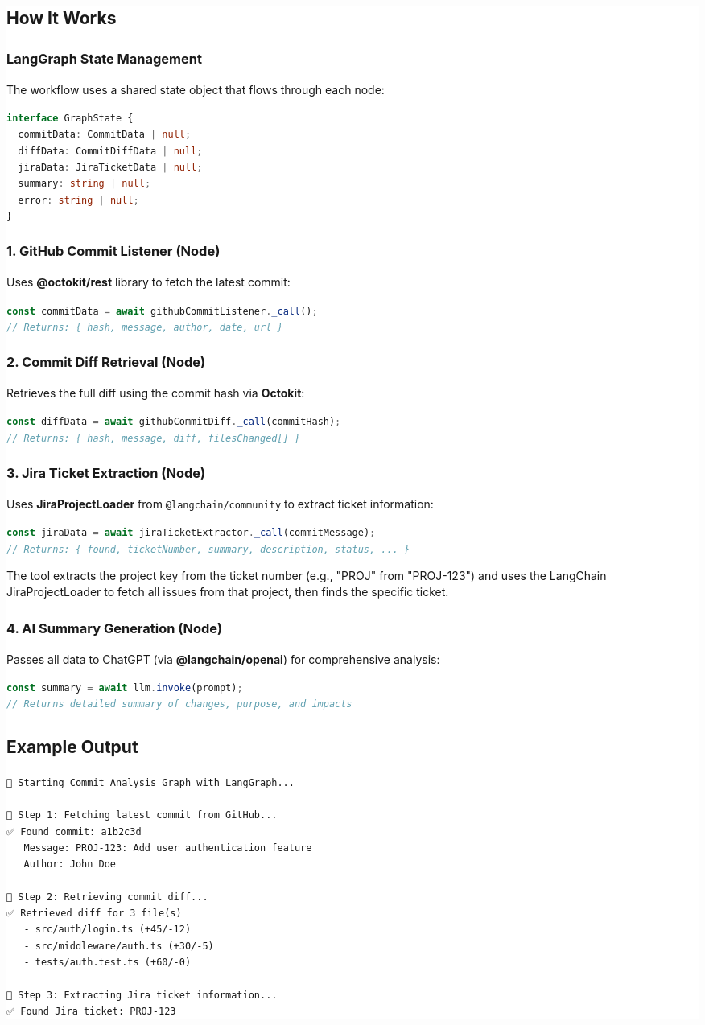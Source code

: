 ## How It Works

### LangGraph State Management
The workflow uses a shared state object that flows through each node:

```typescript
interface GraphState {
  commitData: CommitData | null;
  diffData: CommitDiffData | null;
  jiraData: JiraTicketData | null;
  summary: string | null;
  error: string | null;
}
```

### 1. GitHub Commit Listener (Node)
Uses **@octokit/rest** library to fetch the latest commit:
```typescript
const commitData = await githubCommitListener._call();
// Returns: { hash, message, author, date, url }
```

### 2. Commit Diff Retrieval (Node)
Retrieves the full diff using the commit hash via **Octokit**:
```typescript
const diffData = await githubCommitDiff._call(commitHash);
// Returns: { hash, message, diff, filesChanged[] }
```

### 3. Jira Ticket Extraction (Node)
Uses **JiraProjectLoader** from `@langchain/community` to extract ticket information:
```typescript
const jiraData = await jiraTicketExtractor._call(commitMessage);
// Returns: { found, ticketNumber, summary, description, status, ... }
```

The tool extracts the project key from the ticket number (e.g., "PROJ" from "PROJ-123") and uses the LangChain JiraProjectLoader to fetch all issues from that project, then finds the specific ticket.

### 4. AI Summary Generation (Node)
Passes all data to ChatGPT (via **@langchain/openai**) for comprehensive analysis:
```typescript
const summary = await llm.invoke(prompt);
// Returns detailed summary of changes, purpose, and impacts
```

## Example Output

```
🚀 Starting Commit Analysis Graph with LangGraph...

📡 Step 1: Fetching latest commit from GitHub...
✅ Found commit: a1b2c3d
   Message: PROJ-123: Add user authentication feature
   Author: John Doe

📄 Step 2: Retrieving commit diff...
✅ Retrieved diff for 3 file(s)
   - src/auth/login.ts (+45/-12)
   - src/middleware/auth.ts (+30/-5)
   - tests/auth.test.ts (+60/-0)

🎫 Step 3: Extracting Jira ticket information...
✅ Found Jira ticket: PROJ-123
```